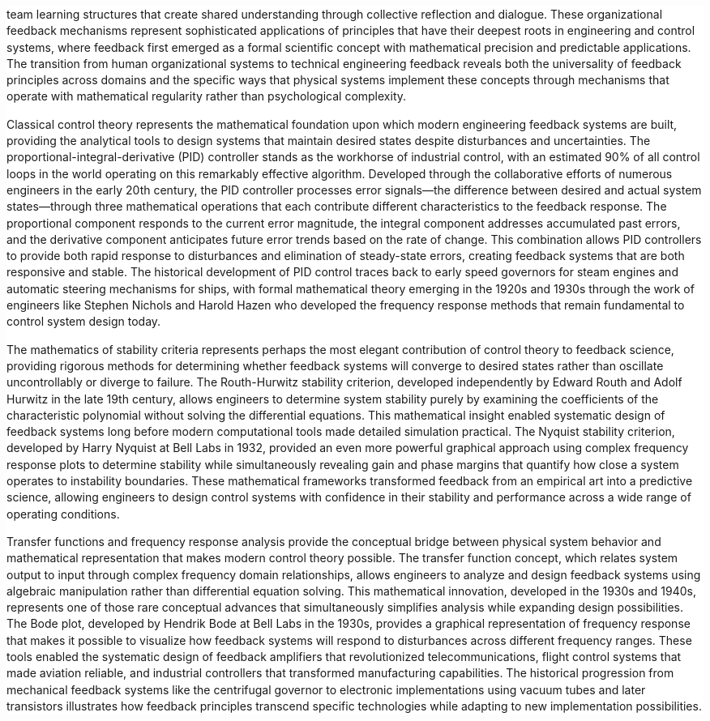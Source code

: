 team learning structures that create shared understanding through collective reflection and dialogue. These organizational feedback mechanisms represent sophisticated applications of principles that have their deepest roots in engineering and control systems, where feedback first emerged as a formal scientific concept with mathematical precision and predictable applications. The transition from human organizational systems to technical engineering feedback reveals both the universality of feedback principles across domains and the specific ways that physical systems implement these concepts through mechanisms that operate with mathematical regularity rather than psychological complexity.

Classical control theory represents the mathematical foundation upon which modern engineering feedback systems are built, providing the analytical tools to design systems that maintain desired states despite disturbances and uncertainties. The proportional-integral-derivative (PID) controller stands as the workhorse of industrial control, with an estimated 90% of all control loops in the world operating on this remarkably effective algorithm. Developed through the collaborative efforts of numerous engineers in the early 20th century, the PID controller processes error signals—the difference between desired and actual system states—through three mathematical operations that each contribute different characteristics to the feedback response. The proportional component responds to the current error magnitude, the integral component addresses accumulated past errors, and the derivative component anticipates future error trends based on the rate of change. This combination allows PID controllers to provide both rapid response to disturbances and elimination of steady-state errors, creating feedback systems that are both responsive and stable. The historical development of PID control traces back to early speed governors for steam engines and automatic steering mechanisms for ships, with formal mathematical theory emerging in the 1920s and 1930s through the work of engineers like Stephen Nichols and Harold Hazen who developed the frequency response methods that remain fundamental to control system design today.

The mathematics of stability criteria represents perhaps the most elegant contribution of control theory to feedback science, providing rigorous methods for determining whether feedback systems will converge to desired states rather than oscillate uncontrollably or diverge to failure. The Routh-Hurwitz stability criterion, developed independently by Edward Routh and Adolf Hurwitz in the late 19th century, allows engineers to determine system stability purely by examining the coefficients of the characteristic polynomial without solving the differential equations. This mathematical insight enabled systematic design of feedback systems long before modern computational tools made detailed simulation practical. The Nyquist stability criterion, developed by Harry Nyquist at Bell Labs in 1932, provided an even more powerful graphical approach using complex frequency response plots to determine stability while simultaneously revealing gain and phase margins that quantify how close a system operates to instability boundaries. These mathematical frameworks transformed feedback from an empirical art into a predictive science, allowing engineers to design control systems with confidence in their stability and performance across a wide range of operating conditions.

Transfer functions and frequency response analysis provide the conceptual bridge between physical system behavior and mathematical representation that makes modern control theory possible. The transfer function concept, which relates system output to input through complex frequency domain relationships, allows engineers to analyze and design feedback systems using algebraic manipulation rather than differential equation solving. This mathematical innovation, developed in the 1930s and 1940s, represents one of those rare conceptual advances that simultaneously simplifies analysis while expanding design possibilities. The Bode plot, developed by Hendrik Bode at Bell Labs in the 1930s, provides a graphical representation of frequency response that makes it possible to visualize how feedback systems will respond to disturbances across different frequency ranges. These tools enabled the systematic design of feedback amplifiers that revolutionized telecommunications, flight control systems that made aviation reliable, and industrial controllers that transformed manufacturing capabilities. The historical progression from mechanical feedback systems like the centrifugal governor to electronic implementations using vacuum tubes and later transistors illustrates how feedback principles transcend specific technologies while adapting to new implementation possibilities.
